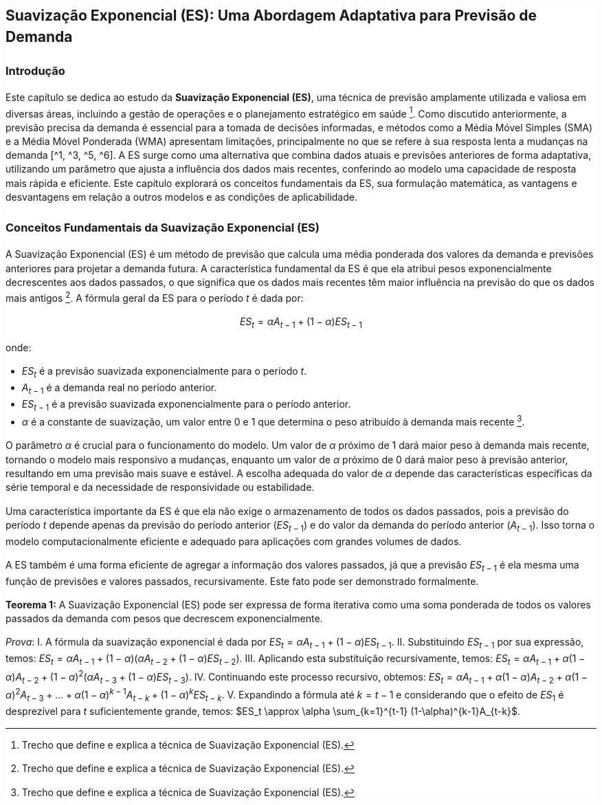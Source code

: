 ## Suavização Exponencial (ES): Uma Abordagem Adaptativa para Previsão de Demanda

### Introdução

Este capítulo se dedica ao estudo da **Suavização Exponencial (ES)**, uma técnica de previsão amplamente utilizada e valiosa em diversas áreas, incluindo a gestão de operações e o planejamento estratégico em saúde [^8]. Como discutido anteriormente, a previsão precisa da demanda é essencial para a tomada de decisões informadas, e métodos como a Média Móvel Simples (SMA) e a Média Móvel Ponderada (WMA) apresentam limitações, principalmente no que se refere à sua resposta lenta a mudanças na demanda [^1, ^3, ^5, ^6]. A ES surge como uma alternativa que combina dados atuais e previsões anteriores de forma adaptativa, utilizando um parâmetro que ajusta a influência dos dados mais recentes, conferindo ao modelo uma capacidade de resposta mais rápida e eficiente. Este capítulo explorará os conceitos fundamentais da ES, sua formulação matemática, as vantagens e desvantagens em relação a outros modelos e as condições de aplicabilidade.

### Conceitos Fundamentais da Suavização Exponencial (ES)

A Suavização Exponencial (ES) é um método de previsão que calcula uma média ponderada dos valores da demanda e previsões anteriores para projetar a demanda futura. A característica fundamental da ES é que ela atribui pesos exponencialmente decrescentes aos dados passados, o que significa que os dados mais recentes têm maior influência na previsão do que os dados mais antigos [^8]. A fórmula geral da ES para o período *t* é dada por:

$$ ES_t = \alpha A_{t-1} + (1-\alpha) ES_{t-1} $$

onde:
*   $ES_t$ é a previsão suavizada exponencialmente para o período *t*.
*   $A_{t-1}$ é a demanda real no período anterior.
*   $ES_{t-1}$ é a previsão suavizada exponencialmente para o período anterior.
*   $\alpha$ é a constante de suavização, um valor entre 0 e 1 que determina o peso atribuído à demanda mais recente [^8].

O parâmetro $\alpha$ é crucial para o funcionamento do modelo. Um valor de $\alpha$ próximo de 1 dará maior peso à demanda mais recente, tornando o modelo mais responsivo a mudanças, enquanto um valor de $\alpha$ próximo de 0 dará maior peso à previsão anterior, resultando em uma previsão mais suave e estável. A escolha adequada do valor de $\alpha$ depende das características específicas da série temporal e da necessidade de responsividade ou estabilidade.

Uma característica importante da ES é que ela não exige o armazenamento de todos os dados passados, pois a previsão do período *t* depende apenas da previsão do período anterior ($ES_{t-1}$) e do valor da demanda do período anterior ($A_{t-1}$). Isso torna o modelo computacionalmente eficiente e adequado para aplicações com grandes volumes de dados.

A ES também é uma forma eficiente de agregar a informação dos valores passados, já que a previsão $ES_{t-1}$ é ela mesma uma função de previsões e valores passados, recursivamente. Este fato pode ser demonstrado formalmente.

**Teorema 1:** A Suavização Exponencial (ES) pode ser expressa de forma iterativa como uma soma ponderada de todos os valores passados da demanda com pesos que decrescem exponencialmente.

*Prova*:
I.  A fórmula da suavização exponencial é dada por $ES_t = \alpha A_{t-1} + (1-\alpha)ES_{t-1}$.
II. Substituindo $ES_{t-1}$ por sua expressão, temos:
$ES_t = \alpha A_{t-1} + (1-\alpha)(\alpha A_{t-2} + (1-\alpha)ES_{t-2})$.
III. Aplicando esta substituição recursivamente, temos:
$ES_t = \alpha A_{t-1} + \alpha(1-\alpha)A_{t-2} + (1-\alpha)^2(\alpha A_{t-3} + (1-\alpha)ES_{t-3})$.
IV. Continuando este processo recursivo, obtemos:
$ES_t = \alpha A_{t-1} + \alpha(1-\alpha)A_{t-2} + \alpha(1-\alpha)^2 A_{t-3} + \ldots + \alpha(1-\alpha)^{k-1}A_{t-k} + (1-\alpha)^k ES_{t-k}$.
V. Expandindo a fórmula até $k=t-1$ e considerando que o efeito de $ES_1$ é desprezível para *t* suficientemente grande, temos:
$ES_t \approx \alpha \sum_{k=1}^{t-1} (1-\alpha)^{k-1}A_{t-k}$.

[^1]: Capítulo 2, que aborda a importância de formular estratégias em diversas áreas funcionais e como a previsão de demanda é um elemento crítico.
[^3]: Trecho que introduz os modelos de séries temporais como um método quantitativo para previsão de demanda.
[^4]: Trecho que aborda o equilíbrio entre estabilidade e responsividade em um modelo de previsão.
[^5]: Trecho que define e explica a técnica de Média Móvel Simples (SMA).
[^6]: Trecho que define e explica a técnica de Média Móvel Ponderada (WMA).
[^8]: Trecho que define e explica a técnica de Suavização Exponencial (ES).